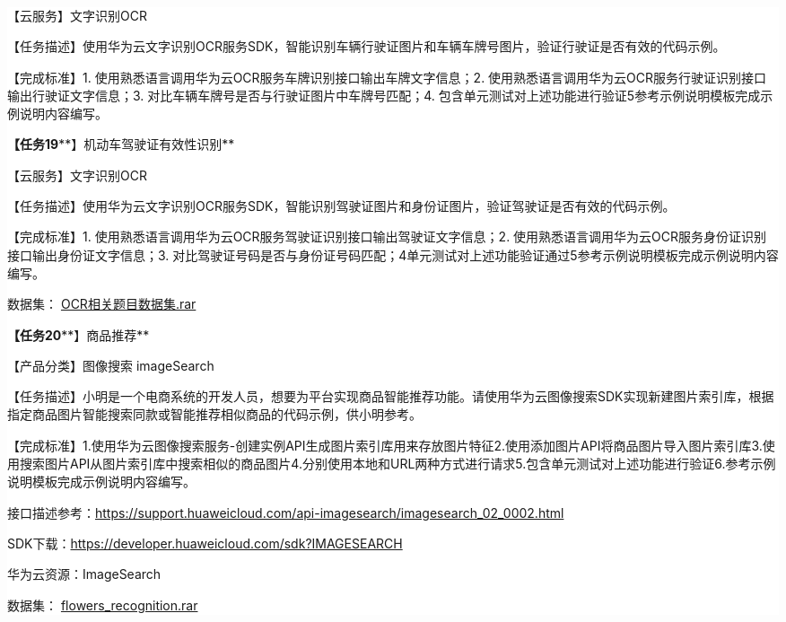 【云服务】文字识别OCR

【任务描述】使用华为云文字识别OCR服务SDK，智能识别车辆行驶证图片和车辆车牌号图片，验证行驶证是否有效的代码示例。

【完成标准】1. 使用熟悉语言调用华为云OCR服务车牌识别接口输出车牌文字信息；2. 使用熟悉语言调用华为云OCR服务行驶证识别接口输出行驶证文字信息；3. 对比车辆车牌号是否与行驶证图片中车牌号匹配；4. 包含单元测试对上述功能进行验证5参考示例说明模板完成示例说明内容编写。

 

**【任务19****】机动车驾驶证有效性识别**

【云服务】文字识别OCR

【任务描述】使用华为云文字识别OCR服务SDK，智能识别驾驶证图片和身份证图片，验证驾驶证是否有效的代码示例。

【完成标准】1. 使用熟悉语言调用华为云OCR服务驾驶证识别接口输出驾驶证文字信息；2. 使用熟悉语言调用华为云OCR服务身份证识别接口输出身份证文字信息；3. 对比驾驶证号码是否与身份证号码匹配；4单元测试对上述功能验证通过5参考示例说明模板完成示例说明内容编写。

数据集： [OCR相关题目数据集.rar](https://github.com/Jacksx20/HuaweiApiGateway_create/tree/main/date/OCR相关题目数据集.rar) 



**【任务20****】商品推荐**

【产品分类】图像搜索 imageSearch

【任务描述】小明是一个电商系统的开发人员，想要为平台实现商品智能推荐功能。请使用华为云图像搜索SDK实现新建图片索引库，根据指定商品图片智能搜索同款或智能推荐相似商品的代码示例，供小明参考。

【完成标准】1.使用华为云图像搜索服务-创建实例API生成图片索引库用来存放图片特征2.使用添加图片API将商品图片导入图片索引库3.使用搜索图片API从图片索引库中搜索相似的商品图片4.分别使用本地和URL两种方式进行请求5.包含单元测试对上述功能进行验证6.参考示例说明模板完成示例说明内容编写。

接口描述参考：https://support.huaweicloud.com/api-imagesearch/imagesearch_02_0002.html

SDK下载：https://developer.huaweicloud.com/sdk?IMAGESEARCH

华为云资源：ImageSearch

数据集： [flowers_recognition.rar](https://github.com/Jacksx20/HuaweiApiGateway_create/tree/main/date/flowers_recognition.rar) 

